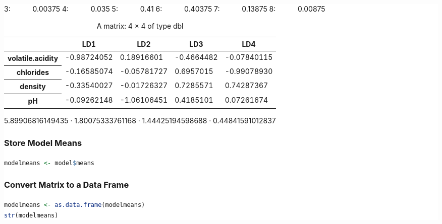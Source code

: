 


<style>
.dl-inline {width: auto; margin:0; padding: 0}
.dl-inline>dt, .dl-inline>dd {float: none; width: auto; display: inline-block}
.dl-inline>dt::after {content: ":\0020"; padding-right: .5ex}
.dl-inline>dt:not(:first-of-type) {padding-left: .5ex}
</style><dl class=dl-inline><dt>3</dt><dd>0.00375</dd><dt>4</dt><dd>0.035</dd><dt>5</dt><dd>0.41</dd><dt>6</dt><dd>0.40375</dd><dt>7</dt><dd>0.13875</dd><dt>8</dt><dd>0.00875</dd></dl>




<table class="dataframe">
<caption>A matrix: 4 × 4 of type dbl</caption>
<thead>
	<tr><th></th><th scope=col>LD1</th><th scope=col>LD2</th><th scope=col>LD3</th><th scope=col>LD4</th></tr>
</thead>
<tbody>
	<tr><th scope=row>volatile.acidity</th><td>-0.98724052</td><td> 0.18916601</td><td>-0.4664482</td><td>-0.07840115</td></tr>
	<tr><th scope=row>chlorides</th><td>-0.16585074</td><td>-0.05781727</td><td> 0.6957015</td><td>-0.99078930</td></tr>
	<tr><th scope=row>density</th><td>-0.33540027</td><td>-0.01726327</td><td> 0.7285571</td><td> 0.74287367</td></tr>
	<tr><th scope=row>pH</th><td>-0.09262148</td><td>-1.06106451</td><td> 0.4185101</td><td> 0.07261674</td></tr>
</tbody>
</table>




<style>
.list-inline {list-style: none; margin:0; padding: 0}
.list-inline>li {display: inline-block}
.list-inline>li:not(:last-child)::after {content: "\00b7"; padding: 0 .5ex}
</style>
<ol class=list-inline><li>5.89906816149435</li><li>1.80075333761168</li><li>1.44425194598688</li><li>0.44841591012837</li></ol>



### Store Model Means


```R
modelmeans <- model$means
```

### Convert Matrix to a Data Frame


```R
modelmeans <- as.data.frame(modelmeans)
str(modelmeans)
```
